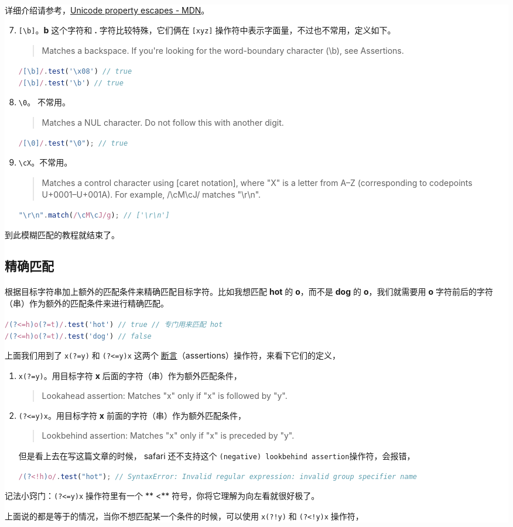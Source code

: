    详细介绍请参考，[Unicode property escapes - MDN](https://developer.mozilla.org/en-US/docs/Web/JavaScript/Guide/Regular_Expressions/Unicode_Property_Escapes)。

7. `[\b]`。**b** 这个字符和 **.** 字符比较特殊，它们俩在 `[xyz]` 操作符中表示字面量，不过也不常用，定义如下。

   > Matches a backspace. If you're looking for the word-boundary character (\b), see Assertions.

   ```js
   /[\b]/.test('\x08') // true
   /[\b]/.test('\b') // true
   ```

8. `\0`。 不常用。

   > Matches a NUL character. Do not follow this with another digit.

   ```js
   /[\0]/.test("\0"); // true
   ```

9. `\cX`。不常用。

   > Matches a control character using [caret notation], where "X" is a letter from A–Z (corresponding to codepoints U+0001–U+001A). For example, /\cM\cJ/ matches "\r\n".

   ```js
   "\r\n".match(/\cM\cJ/g); // ['\r\n']
   ```

到此模糊匹配的教程就结束了。

## 精确匹配

根据目标字符串加上额外的匹配条件来精确匹配目标字符。比如我想匹配 **hot** 的 **o**，而不是 **dog** 的 **o**，我们就需要用 **o** 字符前后的字符（串）作为额外的匹配条件来进行精确匹配。

```js
/(?<=h)o(?=t)/.test('hot') // true // 专门用来匹配 hot
/(?<=h)o(?=t)/.test('dog') // false
```

上面我们用到了 `x(?=y)` 和 `(?<=y)x` 这两个 [断言](https://developer.mozilla.org/en-US/docs/Web/JavaScript/Guide/Regular_Expressions/Assertions)（assertions）操作符，来看下它们的定义，

1. `x(?=y)`。用目标字符 **x** 后面的字符（串）作为额外匹配条件，

   > Lookahead assertion: Matches "x" only if "x" is followed by "y".

2. `(?<=y)x`。用目标字符 **x** 前面的字符（串）作为额外匹配条件，

   > Lookbehind assertion: Matches "x" only if "x" is preceded by "y".

   但是看上去在写这篇文章的时候， safari 还不支持这个 `(negative) lookbehind assertion`操作符，会报错，

   ```js
   /(?<!h)o/.test("hot"); // SyntaxError: Invalid regular expression: invalid group specifier name
   ```

记法小窍门：`(?<=y)x` 操作符里有一个 ** \<** 符号，你将它理解为向左看就很好极了。

上面说的都是等于的情况，当你不想匹配某一个条件的时候，可以使用 `x(?!y)` 和 `(?<!y)x` 操作符，
